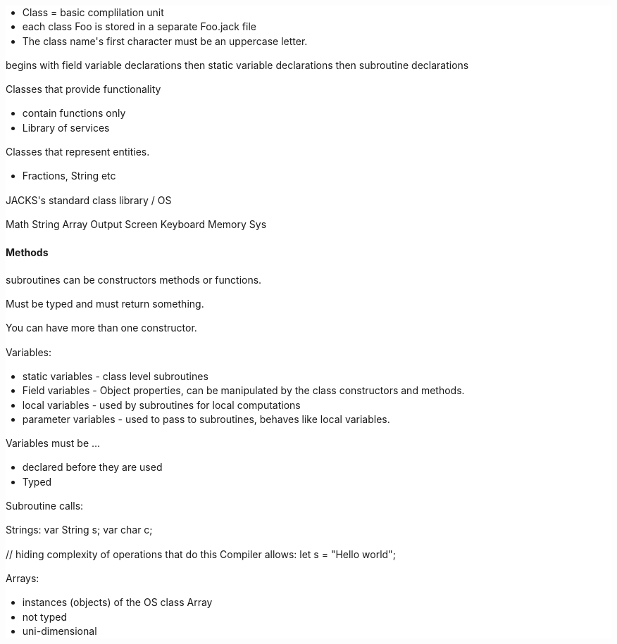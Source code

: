 - Class = basic complilation unit
- each class Foo is stored in a separate Foo.jack file
- The class name's first character must be an uppercase letter.

begins with field variable declarations
then static variable declarations
then subroutine declarations

Classes that provide functionality
- contain functions only
- Library of services

Classes that represent entities.
- Fractions, String etc

JACKS's standard class library / OS

Math
String
Array
Output
Screen
Keyboard
Memory
Sys

#### Methods

subroutines can be constructors methods or functions.

Must be typed and must return something.

You can have more than one constructor.

Variables:
- static variables - class level subroutines
- Field variables - Object properties, can be manipulated by the class constructors and methods.
- local variables - used by subroutines for local computations
- parameter variables - used to pass to subroutines, behaves like local variables.

Variables must be ...
- declared before they are used
- Typed

Subroutine calls:

Strings:
var String s;
var char c;

// hiding complexity of operations that do this
Compiler allows:
let s = "Hello world";

Arrays:
- instances (objects) of the OS class Array
- not typed
- uni-dimensional

